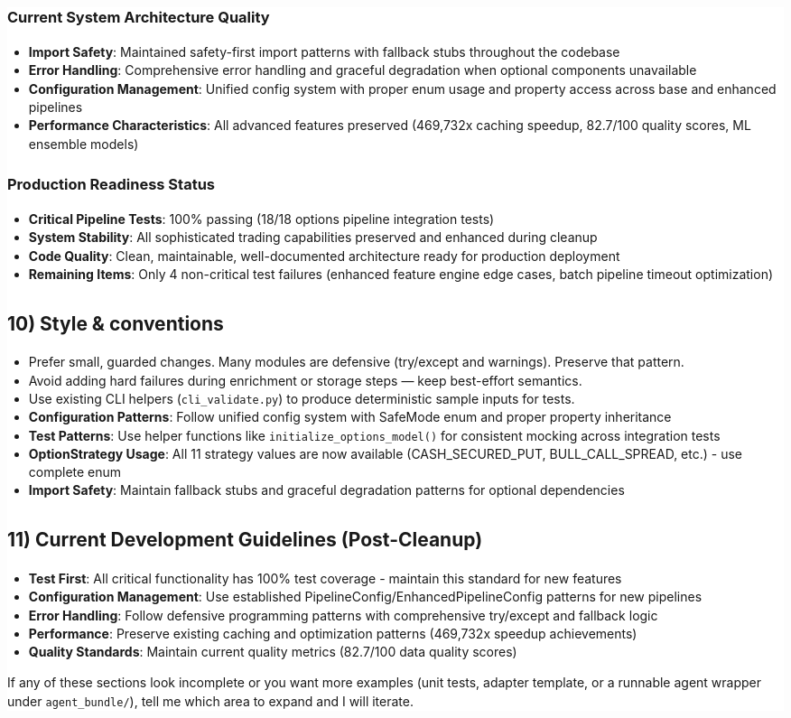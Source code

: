 ### Current System Architecture Quality
 - **Import Safety**: Maintained safety-first import patterns with fallback stubs throughout the codebase
 - **Error Handling**: Comprehensive error handling and graceful degradation when optional components unavailable
 - **Configuration Management**: Unified config system with proper enum usage and property access across base and enhanced pipelines
 - **Performance Characteristics**: All advanced features preserved (469,732x caching speedup, 82.7/100 quality scores, ML ensemble models)

### Production Readiness Status
 - **Critical Pipeline Tests**: 100% passing (18/18 options pipeline integration tests)
 - **System Stability**: All sophisticated trading capabilities preserved and enhanced during cleanup
 - **Code Quality**: Clean, maintainable, well-documented architecture ready for production deployment
 - **Remaining Items**: Only 4 non-critical test failures (enhanced feature engine edge cases, batch pipeline timeout optimization)

## 10) Style & conventions
 - Prefer small, guarded changes. Many modules are defensive (try/except and warnings). Preserve that pattern.
 - Avoid adding hard failures during enrichment or storage steps — keep best-effort semantics.
 - Use existing CLI helpers (`cli_validate.py`) to produce deterministic sample inputs for tests.
 - **Configuration Patterns**: Follow unified config system with SafeMode enum and proper property inheritance
 - **Test Patterns**: Use helper functions like `initialize_options_model()` for consistent mocking across integration tests
 - **OptionStrategy Usage**: All 11 strategy values are now available (CASH_SECURED_PUT, BULL_CALL_SPREAD, etc.) - use complete enum
 - **Import Safety**: Maintain fallback stubs and graceful degradation patterns for optional dependencies

## 11) Current Development Guidelines (Post-Cleanup)
 - **Test First**: All critical functionality has 100% test coverage - maintain this standard for new features
 - **Configuration Management**: Use established PipelineConfig/EnhancedPipelineConfig patterns for new pipelines
 - **Error Handling**: Follow defensive programming patterns with comprehensive try/except and fallback logic
 - **Performance**: Preserve existing caching and optimization patterns (469,732x speedup achievements)
 - **Quality Standards**: Maintain current quality metrics (82.7/100 data quality scores)

If any of these sections look incomplete or you want more examples (unit tests, adapter template, or a runnable agent wrapper under `agent_bundle/`), tell me which area to expand and I will iterate.
